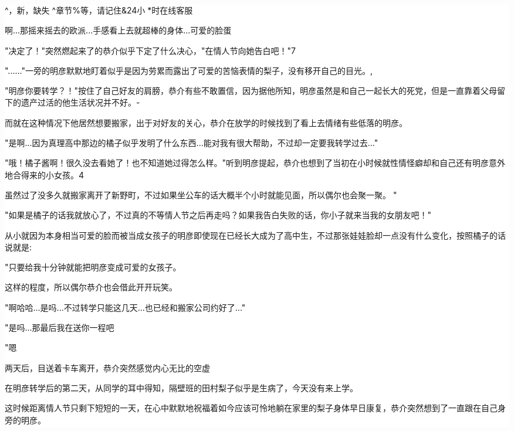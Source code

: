  ^，新，缺失 ^章节%等，请记住&24小 *时在线客服



啊...那摇来摇去的欧派...手感看上去就超棒的身体...可爱的脸蛋



"决定了！"突然燃起来了的恭介似乎下定了什么决心，"在情人节向她告白吧！"7



"......"一旁的明彦默默地盯着似乎是因为劳累而露出了可爱的苦恼表情的梨子，没有移开自己的目光。,



"明彦你要转学？！"按住了自己好友的肩膀，恭介有些不敢置信，因为据他所知，明彦虽然是和自己一起长大的死党，但是一直靠着父母留下的遗产过活的他生活状况并不好。-



而就在这种情况下他居然想要搬家，出于对好友的关心，恭介在放学的时候找到了看上去情绪有些低落的明彦。



"是啊...因为真理高中那边的橘子似乎发明了什么东西...能对我有很大帮助，不过却一定要我转学过去..."



"哦！橘子酱啊！很久没去看她了！也不知道她过得怎么样。"听到明彦提起，恭介也想到了当初在小时候就性情怪癖却和自己还有明彦意外地合得来的小女孩。4



虽然过了没多久就搬家离开了新野町，不过如果坐公车的话大概半个小时就能见面，所以偶尔也会聚一聚。 "



"如果是橘子的话我就放心了，不过真的不等情人节之后再走吗？如果我告白失败的话，你小子就来当我的女朋友吧！"



从小就因为本身相当可爱的脸而被当成女孩子的明彦即使现在已经长大成为了高中生，不过那张娃娃脸却一点没有什么变化，按照橘子的话说就是:



"只要给我十分钟就能把明彦变成可爱的女孩子。



这样的程度，所以偶尔恭介也会借此开开玩笑。



"啊哈哈...是吗...不过转学只能这几天...也已经和搬家公司约好了..."



"是吗...那最后我在送你一程吧



"嗯



两天后，目送着卡车离开，恭介突然感觉内心无比的空虚





在明彦转学后的第二天，从同学的耳中得知，隔壁班的田村梨子似乎是生病了，今天没有来上学。



这时候距离情人节只剩下短短的一天，在心中默默地祝福着如今应该可怜地躺在家里的梨子身体早日康复，恭介突然想到了一直跟在自己身旁的明彦。

